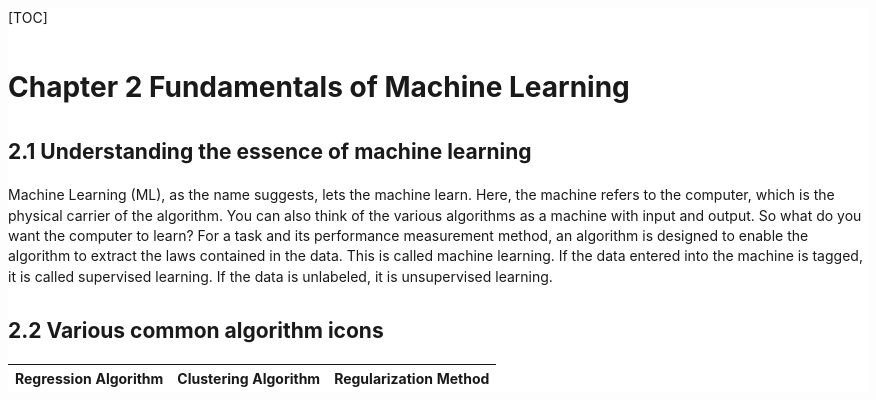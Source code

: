 [TOC]



# Chapter 2 Fundamentals of Machine Learning

## 2.1 Understanding the essence of machine learning

Machine Learning (ML), as the name suggests, lets the machine learn. Here, the machine refers to the computer, which is the physical carrier of the algorithm. You can also think of the various algorithms as a machine with input and output. So what do you want the computer to learn? For a task and its performance measurement method, an algorithm is designed to enable the algorithm to extract the laws contained in the data. This is called machine learning. If the data entered into the machine is tagged, it is called supervised learning. If the data is unlabeled, it is unsupervised learning.

## 2.2 Various common algorithm icons

|Regression Algorithm|Clustering Algorithm|Regularization Method|
|:-:|:-:|:-:|